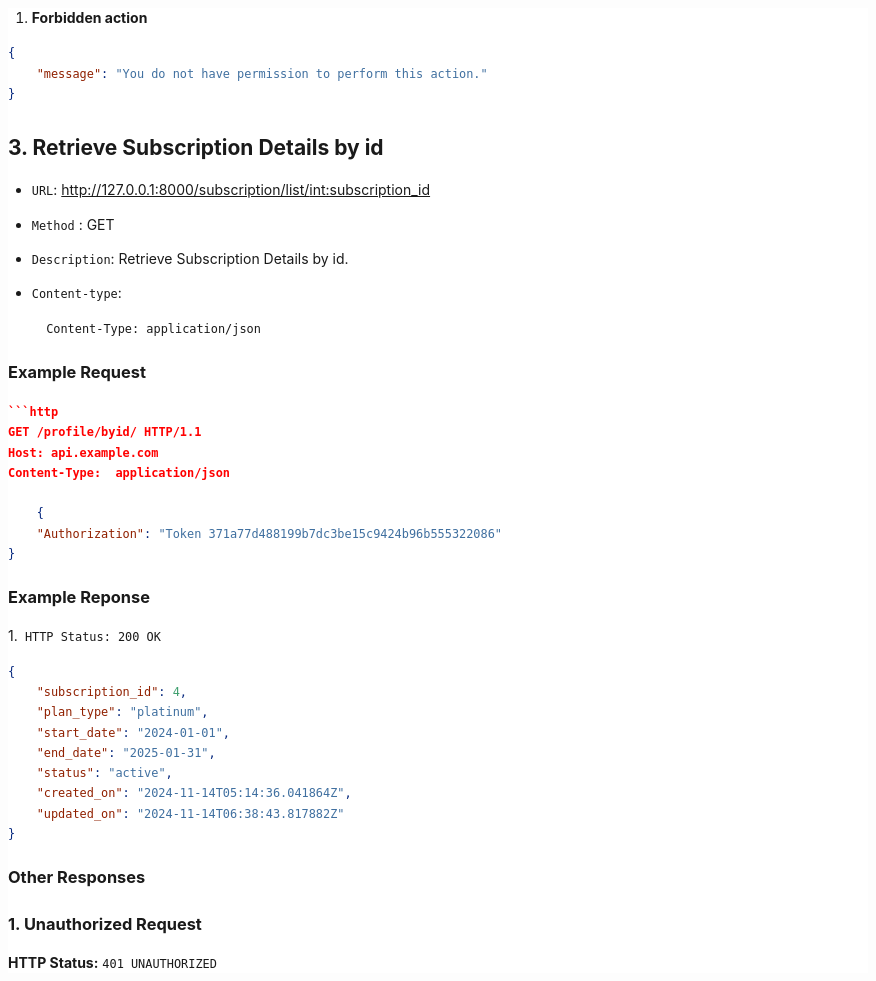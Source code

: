 1. **Forbidden action**
```json
{
    "message": "You do not have permission to perform this action."
}
```


## 3. Retrieve Subscription Details by id

* `URL`:  http://127.0.0.1:8000/subscription/list/<int:subscription_id>

* `Method` : GET

* `Description`: Retrieve Subscription Details by id.

* `Content-type`:
  
        Content-Type: application/json


### Example Request
```json
```http
GET /profile/byid/ HTTP/1.1
Host: api.example.com
Content-Type:  application/json

    {
    "Authorization": "Token 371a77d488199b7dc3be15c9424b96b555322086"
}

```

### Example Reponse

1.` HTTP Status: 200 OK`
```json
{
    "subscription_id": 4,
    "plan_type": "platinum",
    "start_date": "2024-01-01",
    "end_date": "2025-01-31",
    "status": "active",
    "created_on": "2024-11-14T05:14:36.041864Z",
    "updated_on": "2024-11-14T06:38:43.817882Z"
}
```


### Other Responses

### **1. Unauthorized Request**

**HTTP Status:** `401 UNAUTHORIZED`
